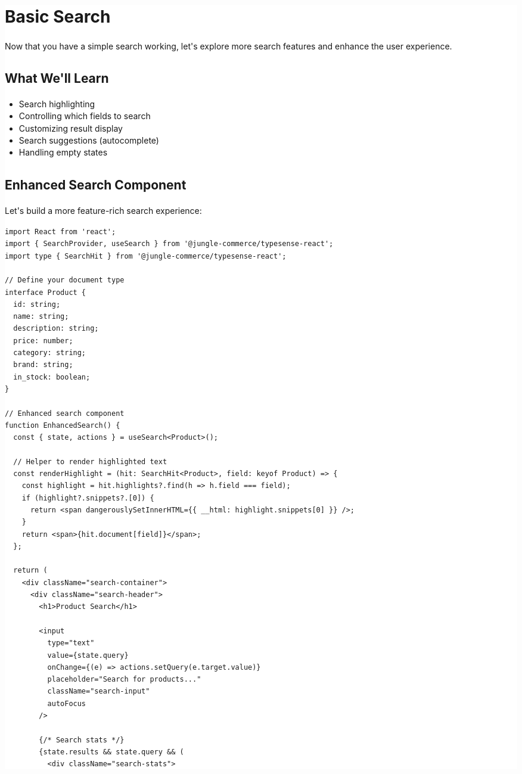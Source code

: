 # Basic Search

Now that you have a simple search working, let's explore more search features and enhance the user experience.

## What We'll Learn

- Search highlighting
- Controlling which fields to search
- Customizing result display
- Search suggestions (autocomplete)
- Handling empty states

## Enhanced Search Component

Let's build a more feature-rich search experience:

```tsx
import React from 'react';
import { SearchProvider, useSearch } from '@jungle-commerce/typesense-react';
import type { SearchHit } from '@jungle-commerce/typesense-react';

// Define your document type
interface Product {
  id: string;
  name: string;
  description: string;
  price: number;
  category: string;
  brand: string;
  in_stock: boolean;
}

// Enhanced search component
function EnhancedSearch() {
  const { state, actions } = useSearch<Product>();

  // Helper to render highlighted text
  const renderHighlight = (hit: SearchHit<Product>, field: keyof Product) => {
    const highlight = hit.highlights?.find(h => h.field === field);
    if (highlight?.snippets?.[0]) {
      return <span dangerouslySetInnerHTML={{ __html: highlight.snippets[0] }} />;
    }
    return <span>{hit.document[field]}</span>;
  };

  return (
    <div className="search-container">
      <div className="search-header">
        <h1>Product Search</h1>
        
        <input
          type="text"
          value={state.query}
          onChange={(e) => actions.setQuery(e.target.value)}
          placeholder="Search for products..."
          className="search-input"
          autoFocus
        />
        
        {/* Search stats */}
        {state.results && state.query && (
          <div className="search-stats">
```